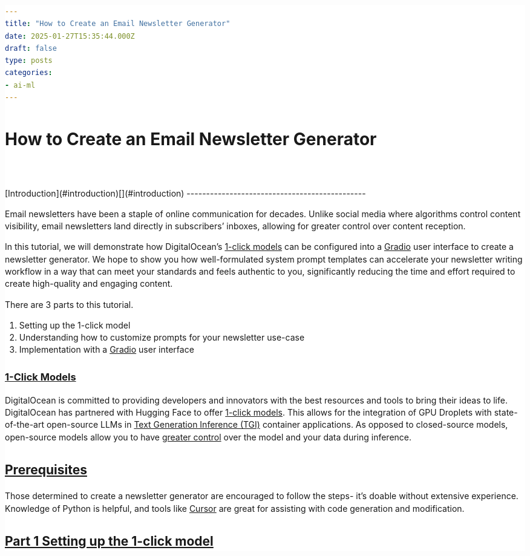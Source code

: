 ```yaml
---
title: "How to Create an Email Newsletter Generator"
date: 2025-01-27T15:35:44.000Z
draft: false
type: posts
categories: 
- ai-ml
---
```

# How to Create an Email Newsletter Generator

<br/>

<br/>
[Introduction](#introduction)[](#introduction)
----------------------------------------------

Email newsletters have been a staple of online communication for decades. Unlike social media where algorithms control content visibility, email newsletters land directly in subscribers’ inboxes, allowing for greater control over content reception.

In this tutorial, we will demonstrate how DigitalOcean’s [1-click models](/products/ai-ml/1-click-models) can be configured into a [Gradio](https://www.gradio.app/) user interface to create a newsletter generator. We hope to show you how well-formulated system prompt templates can accelerate your newsletter writing workflow in a way that can meet your standards and feels authentic to you, significantly reducing the time and effort required to create high-quality and engaging content.

There are 3 parts to this tutorial.

1.  Setting up the 1-click model
2.  Understanding how to customize prompts for your newsletter use-case
3.  Implementation with a [Gradio](https://www.gradio.app/) user interface

### [1-Click Models](#1-click-models)[](#1-click-models)

DigitalOcean is committed to providing developers and innovators with the best resources and tools to bring their ideas to life. DigitalOcean has partnered with Hugging Face to offer [1-click models](/products/ai-ml/1-click-models). This allows for the integration of GPU Droplets with state-of-the-art open-source LLMs in [Text Generation Inference (TGI)](https://huggingface.co/docs/text-generation-inference/index) container applications. As opposed to closed-source models, open-source models allow you to have [greater control](https://www.youtube.com/watch?t=28&v=e9gNEAlsOvU&feature=youtu.be) over the model and your data during inference.

[Prerequisites](#prerequisites)[](#prerequisites)
-------------------------------------------------

Those determined to create a newsletter generator are encouraged to follow the steps- it’s doable without extensive experience. Knowledge of Python is helpful, and tools like [Cursor](https://www.cursor.com/) are great for assisting with code generation and modification.

[Part 1 Setting up the 1-click model](#part-1-setting-up-the-1-click-model)[](#part-1-setting-up-the-1-click-model)
-------------------------------------------------------------------------------------------------------------------
